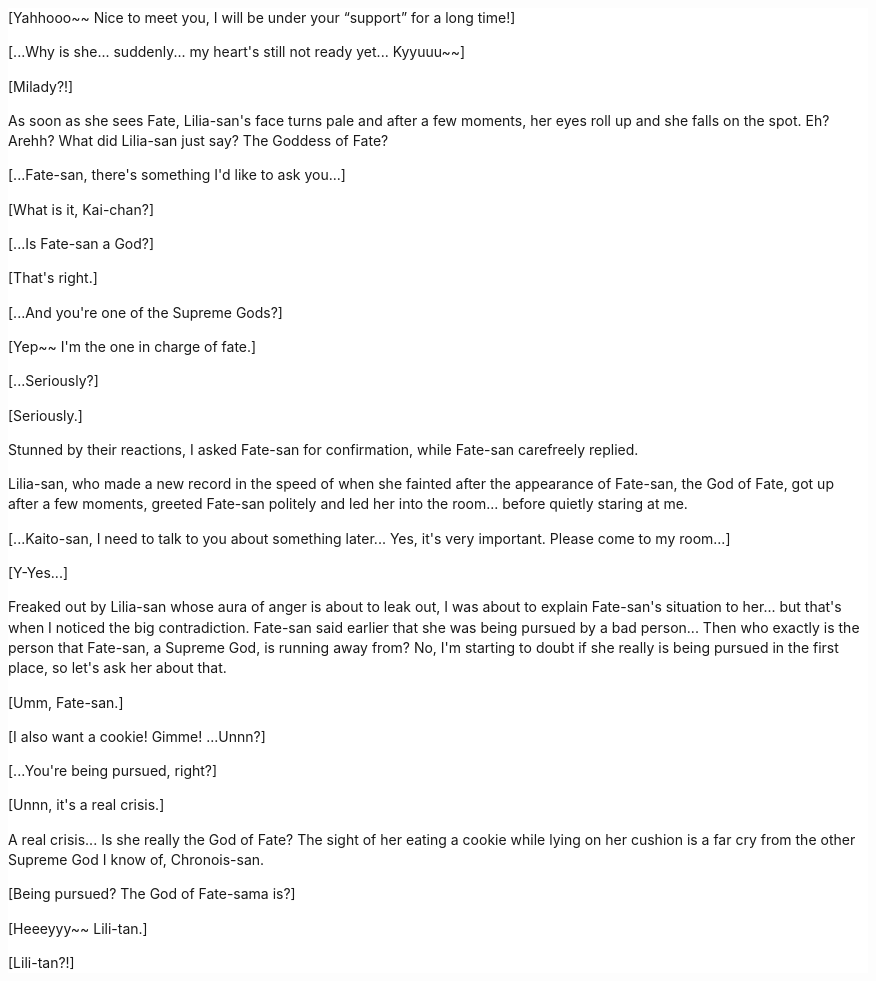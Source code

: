 [Yahhooo\~\~ Nice to meet you, I will be under your “support” for a long time!]

[...Why is she... suddenly... my heart's still not ready yet... Kyyuuu\~\~]

[Milady?!]

As soon as she sees Fate, Lilia-san's face turns pale and after a few moments,
her eyes roll up and she falls on the spot. Eh? Arehh? What did Lilia-san just
say? The Goddess of Fate?

[...Fate-san, there's something I'd like to ask you...]

[What is it, Kai-chan?]

[...Is Fate-san a God?]

[That's right.]

[...And you're one of the Supreme Gods?]

[Yep\~\~ I'm the one in charge of fate.]

[...Seriously?]

[Seriously.]

Stunned by their reactions, I asked Fate-san for confirmation, while Fate-san
carefreely replied.

Lilia-san, who made a new record in the speed of when she fainted after the
appearance of Fate-san, the God of Fate, got up after a few moments, greeted
Fate-san politely and led her into the room... before quietly staring at me.

[...Kaito-san, I need to talk to you about something later... Yes, it's very
important. Please come to my room...]

[Y-Yes...]

Freaked out by Lilia-san whose aura of anger is about to leak out, I was about
to explain Fate-san's situation to her... but that's when I noticed the big
contradiction. Fate-san said earlier that she was being pursued by a bad
person... Then who exactly is the person that Fate-san, a Supreme God, is
running away from? No, I'm starting to doubt if she really is being pursued in
the first place, so let's ask her about that.

[Umm, Fate-san.]

[I also want a cookie! Gimme! ...Unnn?]

[...You're being pursued, right?]

[Unnn, it's a real crisis.]

A real crisis... Is she really the God of Fate? The sight of her eating a cookie
while lying on her cushion is a far cry from the other Supreme God I know of,
Chronois-san.

[Being pursued? The God of Fate-sama is?]

[Heeeyyy\~\~ Lili-tan.]

[Lili-tan?!]
